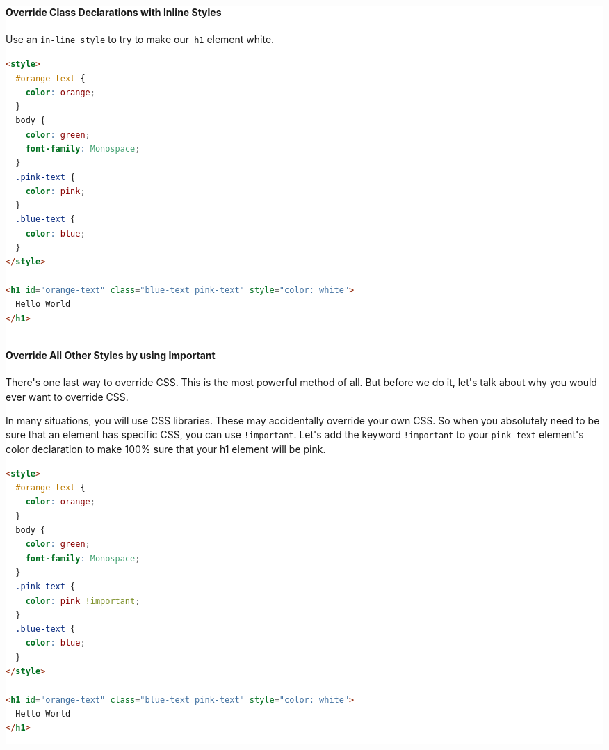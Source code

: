 #### Override Class Declarations with Inline Styles
Use an `in-line style` to try to make our` h1` element white.

```` html
<style>
  #orange-text {
    color: orange;
  }
  body {
    color: green;
    font-family: Monospace;
  }
  .pink-text {
    color: pink;
  }
  .blue-text {
    color: blue;
  }
</style>

<h1 id="orange-text" class="blue-text pink-text" style="color: white">
  Hello World
</h1>
````
----

#### Override All Other Styles by using Important
There's one last way to override CSS. This is the most powerful method of all. But before we do it, let's talk about why you would ever want to override CSS.

In many situations, you will use CSS libraries. These may accidentally override your own CSS. So when you absolutely need to be sure that an element has specific CSS, you can use `!important`.
Let's add the keyword `!important` to your `pink-text` element's color declaration to make 100% sure that your h1 element will be pink.

```` html
<style>
  #orange-text {
    color: orange;
  }
  body {
    color: green;
    font-family: Monospace;
  }
  .pink-text {
    color: pink !important;
  }
  .blue-text {
    color: blue;
  }
</style>

<h1 id="orange-text" class="blue-text pink-text" style="color: white">
  Hello World
</h1>
````
----

